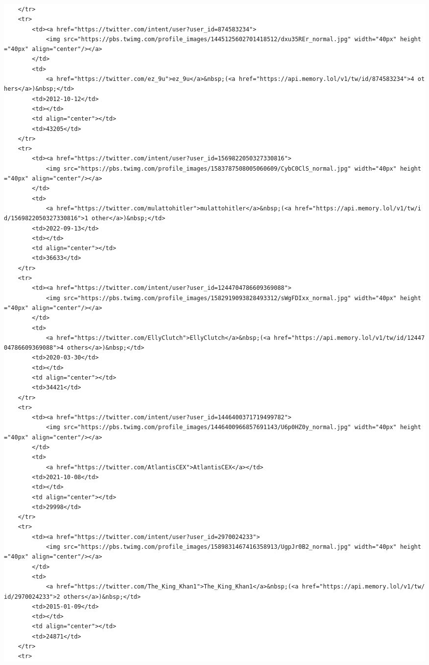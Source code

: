         </tr>
        <tr>
            <td><a href="https://twitter.com/intent/user?user_id=874583234">
                <img src="https://pbs.twimg.com/profile_images/1445125602701418512/dxu35REr_normal.jpg" width="40px" height="40px" align="center"/></a>
            </td>
            <td>
                <a href="https://twitter.com/ez_9u">ez_9u</a>&nbsp;(<a href="https://api.memory.lol/v1/tw/id/874583234">4 others</a>)&nbsp;</td>
            <td>2012-10-12</td>
            <td></td>
            <td align="center"></td>
            <td>43205</td>
        </tr>
        <tr>
            <td><a href="https://twitter.com/intent/user?user_id=1569822050327330816">
                <img src="https://pbs.twimg.com/profile_images/1583787508005060609/CybC0ClS_normal.jpg" width="40px" height="40px" align="center"/></a>
            </td>
            <td>
                <a href="https://twitter.com/mulattohitler">mulattohitler</a>&nbsp;(<a href="https://api.memory.lol/v1/tw/id/1569822050327330816">1 other</a>)&nbsp;</td>
            <td>2022-09-13</td>
            <td></td>
            <td align="center"></td>
            <td>36633</td>
        </tr>
        <tr>
            <td><a href="https://twitter.com/intent/user?user_id=1244704786609369088">
                <img src="https://pbs.twimg.com/profile_images/1582919093828493312/sWgFDIxx_normal.jpg" width="40px" height="40px" align="center"/></a>
            </td>
            <td>
                <a href="https://twitter.com/EllyClutch">EllyClutch</a>&nbsp;(<a href="https://api.memory.lol/v1/tw/id/1244704786609369088">4 others</a>)&nbsp;</td>
            <td>2020-03-30</td>
            <td></td>
            <td align="center"></td>
            <td>34421</td>
        </tr>
        <tr>
            <td><a href="https://twitter.com/intent/user?user_id=1446400371719499782">
                <img src="https://pbs.twimg.com/profile_images/1446400966857691143/U6p0HZ0y_normal.jpg" width="40px" height="40px" align="center"/></a>
            </td>
            <td>
                <a href="https://twitter.com/AtlantisCEX">AtlantisCEX</a></td>
            <td>2021-10-08</td>
            <td></td>
            <td align="center"></td>
            <td>29998</td>
        </tr>
        <tr>
            <td><a href="https://twitter.com/intent/user?user_id=2970024233">
                <img src="https://pbs.twimg.com/profile_images/1589831467416358913/UgpJr0B2_normal.jpg" width="40px" height="40px" align="center"/></a>
            </td>
            <td>
                <a href="https://twitter.com/The_King_Khan1">The_King_Khan1</a>&nbsp;(<a href="https://api.memory.lol/v1/tw/id/2970024233">2 others</a>)&nbsp;</td>
            <td>2015-01-09</td>
            <td></td>
            <td align="center"></td>
            <td>24871</td>
        </tr>
        <tr>